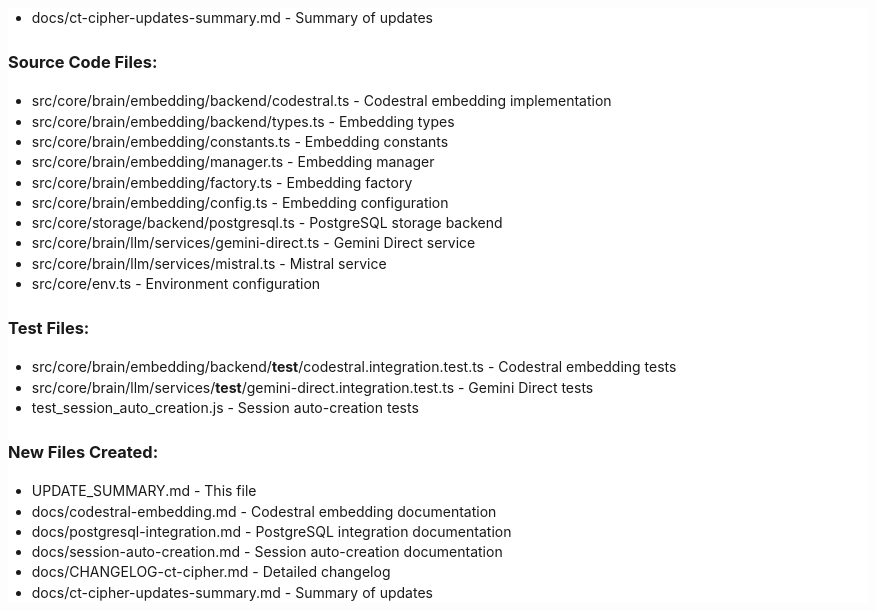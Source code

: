 - docs/ct-cipher-updates-summary.md - Summary of updates

### Source Code Files:
- src/core/brain/embedding/backend/codestral.ts - Codestral embedding implementation
- src/core/brain/embedding/backend/types.ts - Embedding types
- src/core/brain/embedding/constants.ts - Embedding constants
- src/core/brain/embedding/manager.ts - Embedding manager
- src/core/brain/embedding/factory.ts - Embedding factory
- src/core/brain/embedding/config.ts - Embedding configuration
- src/core/storage/backend/postgresql.ts - PostgreSQL storage backend
- src/core/brain/llm/services/gemini-direct.ts - Gemini Direct service
- src/core/brain/llm/services/mistral.ts - Mistral service
- src/core/env.ts - Environment configuration

### Test Files:
- src/core/brain/embedding/backend/__test__/codestral.integration.test.ts - Codestral embedding tests
- src/core/brain/llm/services/__test__/gemini-direct.integration.test.ts - Gemini Direct tests
- test_session_auto_creation.js - Session auto-creation tests

### New Files Created:
- UPDATE_SUMMARY.md - This file
- docs/codestral-embedding.md - Codestral embedding documentation
- docs/postgresql-integration.md - PostgreSQL integration documentation
- docs/session-auto-creation.md - Session auto-creation documentation
- docs/CHANGELOG-ct-cipher.md - Detailed changelog
- docs/ct-cipher-updates-summary.md - Summary of updates